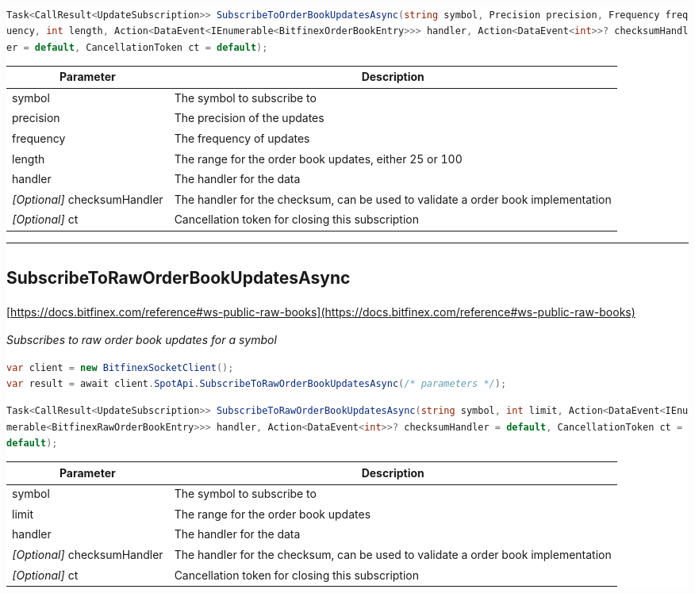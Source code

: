 ```csharp  
Task<CallResult<UpdateSubscription>> SubscribeToOrderBookUpdatesAsync(string symbol, Precision precision, Frequency frequency, int length, Action<DataEvent<IEnumerable<BitfinexOrderBookEntry>>> handler, Action<DataEvent<int>>? checksumHandler = default, CancellationToken ct = default);  
```  

|Parameter|Description|
|---|---|
|symbol|The symbol to subscribe to|
|precision|The precision of the updates|
|frequency|The frequency of updates|
|length|The range for the order book updates, either 25 or 100|
|handler|The handler for the data|
|_[Optional]_ checksumHandler|The handler for the checksum, can be used to validate a order book implementation|
|_[Optional]_ ct|Cancellation token for closing this subscription|

</p>

***

## SubscribeToRawOrderBookUpdatesAsync  

[https://docs.bitfinex.com/reference#ws-public-raw-books](https://docs.bitfinex.com/reference#ws-public-raw-books)  
<p>

*Subscribes to raw order book updates for a symbol*  

```csharp  
var client = new BitfinexSocketClient();  
var result = await client.SpotApi.SubscribeToRawOrderBookUpdatesAsync(/* parameters */);  
```  

```csharp  
Task<CallResult<UpdateSubscription>> SubscribeToRawOrderBookUpdatesAsync(string symbol, int limit, Action<DataEvent<IEnumerable<BitfinexRawOrderBookEntry>>> handler, Action<DataEvent<int>>? checksumHandler = default, CancellationToken ct = default);  
```  

|Parameter|Description|
|---|---|
|symbol|The symbol to subscribe to|
|limit|The range for the order book updates|
|handler|The handler for the data|
|_[Optional]_ checksumHandler|The handler for the checksum, can be used to validate a order book implementation|
|_[Optional]_ ct|Cancellation token for closing this subscription|
